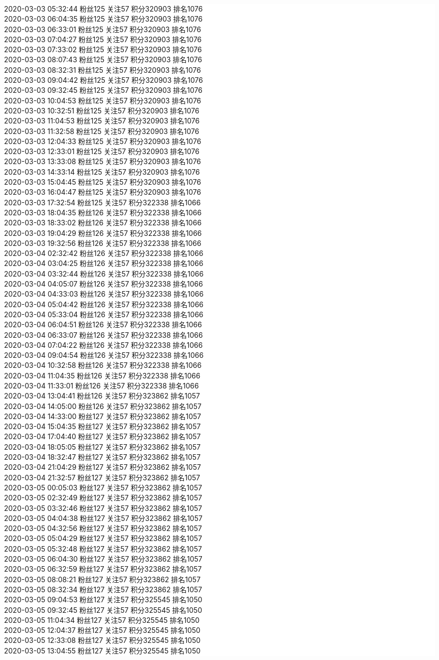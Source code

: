 2020-03-03 05:32:44 粉丝125 关注57 积分320903 排名1076<br>
2020-03-03 06:04:35 粉丝125 关注57 积分320903 排名1076<br>
2020-03-03 06:33:01 粉丝125 关注57 积分320903 排名1076<br>
2020-03-03 07:04:27 粉丝125 关注57 积分320903 排名1076<br>
2020-03-03 07:33:02 粉丝125 关注57 积分320903 排名1076<br>
2020-03-03 08:07:43 粉丝125 关注57 积分320903 排名1076<br>
2020-03-03 08:32:31 粉丝125 关注57 积分320903 排名1076<br>
2020-03-03 09:04:42 粉丝125 关注57 积分320903 排名1076<br>
2020-03-03 09:32:45 粉丝125 关注57 积分320903 排名1076<br>
2020-03-03 10:04:53 粉丝125 关注57 积分320903 排名1076<br>
2020-03-03 10:32:51 粉丝125 关注57 积分320903 排名1076<br>
2020-03-03 11:04:53 粉丝125 关注57 积分320903 排名1076<br>
2020-03-03 11:32:58 粉丝125 关注57 积分320903 排名1076<br>
2020-03-03 12:04:33 粉丝125 关注57 积分320903 排名1076<br>
2020-03-03 12:33:01 粉丝125 关注57 积分320903 排名1076<br>
2020-03-03 13:33:08 粉丝125 关注57 积分320903 排名1076<br>
2020-03-03 14:33:14 粉丝125 关注57 积分320903 排名1076<br>
2020-03-03 15:04:45 粉丝125 关注57 积分320903 排名1076<br>
2020-03-03 16:04:47 粉丝125 关注57 积分320903 排名1076<br>
2020-03-03 17:32:54 粉丝125 关注57 积分322338 排名1066<br>
2020-03-03 18:04:35 粉丝126 关注57 积分322338 排名1066<br>
2020-03-03 18:33:02 粉丝126 关注57 积分322338 排名1066<br>
2020-03-03 19:04:29 粉丝126 关注57 积分322338 排名1066<br>
2020-03-03 19:32:56 粉丝126 关注57 积分322338 排名1066<br>
2020-03-04 02:32:42 粉丝126 关注57 积分322338 排名1066<br>
2020-03-04 03:04:25 粉丝126 关注57 积分322338 排名1066<br>
2020-03-04 03:32:44 粉丝126 关注57 积分322338 排名1066<br>
2020-03-04 04:05:07 粉丝126 关注57 积分322338 排名1066<br>
2020-03-04 04:33:03 粉丝126 关注57 积分322338 排名1066<br>
2020-03-04 05:04:42 粉丝126 关注57 积分322338 排名1066<br>
2020-03-04 05:33:04 粉丝126 关注57 积分322338 排名1066<br>
2020-03-04 06:04:51 粉丝126 关注57 积分322338 排名1066<br>
2020-03-04 06:33:07 粉丝126 关注57 积分322338 排名1066<br>
2020-03-04 07:04:22 粉丝126 关注57 积分322338 排名1066<br>
2020-03-04 09:04:54 粉丝126 关注57 积分322338 排名1066<br>
2020-03-04 10:32:58 粉丝126 关注57 积分322338 排名1066<br>
2020-03-04 11:04:35 粉丝126 关注57 积分322338 排名1066<br>
2020-03-04 11:33:01 粉丝126 关注57 积分322338 排名1066<br>
2020-03-04 13:04:41 粉丝126 关注57 积分323862 排名1057<br>
2020-03-04 14:05:00 粉丝126 关注57 积分323862 排名1057<br>
2020-03-04 14:33:00 粉丝127 关注57 积分323862 排名1057<br>
2020-03-04 15:04:35 粉丝127 关注57 积分323862 排名1057<br>
2020-03-04 17:04:40 粉丝127 关注57 积分323862 排名1057<br>
2020-03-04 18:05:05 粉丝127 关注57 积分323862 排名1057<br>
2020-03-04 18:32:47 粉丝127 关注57 积分323862 排名1057<br>
2020-03-04 21:04:29 粉丝127 关注57 积分323862 排名1057<br>
2020-03-04 21:32:57 粉丝127 关注57 积分323862 排名1057<br>
2020-03-05 00:05:03 粉丝127 关注57 积分323862 排名1057<br>
2020-03-05 02:32:49 粉丝127 关注57 积分323862 排名1057<br>
2020-03-05 03:32:46 粉丝127 关注57 积分323862 排名1057<br>
2020-03-05 04:04:38 粉丝127 关注57 积分323862 排名1057<br>
2020-03-05 04:32:56 粉丝127 关注57 积分323862 排名1057<br>
2020-03-05 05:04:29 粉丝127 关注57 积分323862 排名1057<br>
2020-03-05 05:32:48 粉丝127 关注57 积分323862 排名1057<br>
2020-03-05 06:04:30 粉丝127 关注57 积分323862 排名1057<br>
2020-03-05 06:32:59 粉丝127 关注57 积分323862 排名1057<br>
2020-03-05 08:08:21 粉丝127 关注57 积分323862 排名1057<br>
2020-03-05 08:32:34 粉丝127 关注57 积分323862 排名1057<br>
2020-03-05 09:04:53 粉丝127 关注57 积分325545 排名1050<br>
2020-03-05 09:32:45 粉丝127 关注57 积分325545 排名1050<br>
2020-03-05 11:04:34 粉丝127 关注57 积分325545 排名1050<br>
2020-03-05 12:04:37 粉丝127 关注57 积分325545 排名1050<br>
2020-03-05 12:33:08 粉丝127 关注57 积分325545 排名1050<br>
2020-03-05 13:04:55 粉丝127 关注57 积分325545 排名1050<br>